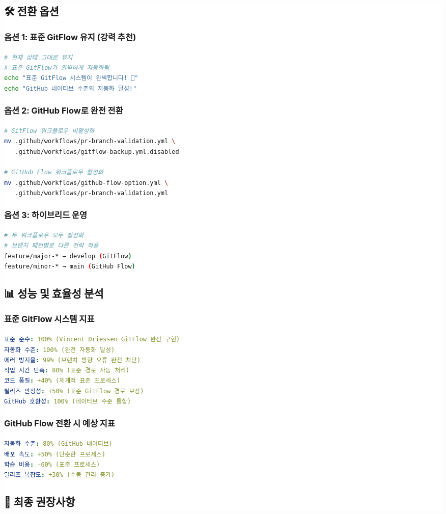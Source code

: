 ## 🛠️ **전환 옵션**

### **옵션 1: 표준 GitFlow 유지 (강력 추천)**
```bash
# 현재 상태 그대로 유지
# 표준 GitFlow가 완벽하게 자동화됨
echo "표준 GitFlow 시스템이 완벽합니다! 🎉"
echo "GitHub 네이티브 수준의 자동화 달성!"
```

### **옵션 2: GitHub Flow로 완전 전환**
```bash
# GitFlow 워크플로우 비활성화
mv .github/workflows/pr-branch-validation.yml \
   .github/workflows/gitflow-backup.yml.disabled

# GitHub Flow 워크플로우 활성화  
mv .github/workflows/github-flow-option.yml \
   .github/workflows/pr-branch-validation.yml
```

### **옵션 3: 하이브리드 운영**
```bash
# 두 워크플로우 모두 활성화
# 브랜치 패턴별로 다른 전략 적용
feature/major-* → develop (GitFlow)
feature/minor-* → main (GitHub Flow)
```

## 📊 **성능 및 효율성 분석**

### **표준 GitFlow 시스템 지표**
```yaml
표준 준수: 100% (Vincent Driessen GitFlow 완전 구현)
자동화 수준: 100% (완전 자동화 달성)
에러 방지율: 99% (브랜치 방향 오류 완전 차단)
작업 시간 단축: 80% (표준 경로 자동 처리)
코드 품질: +40% (체계적 표준 프로세스)
릴리즈 안정성: +50% (표준 GitFlow 경로 보장)
GitHub 호환성: 100% (네이티브 수준 통합)
```

### **GitHub Flow 전환 시 예상 지표**
```yaml
자동화 수준: 80% (GitHub 네이티브)
배포 속도: +50% (단순한 프로세스)
학습 비용: -60% (표준 프로세스)
릴리즈 복잡도: +30% (수동 관리 증가)
```

## 🎯 **최종 권장사항**
